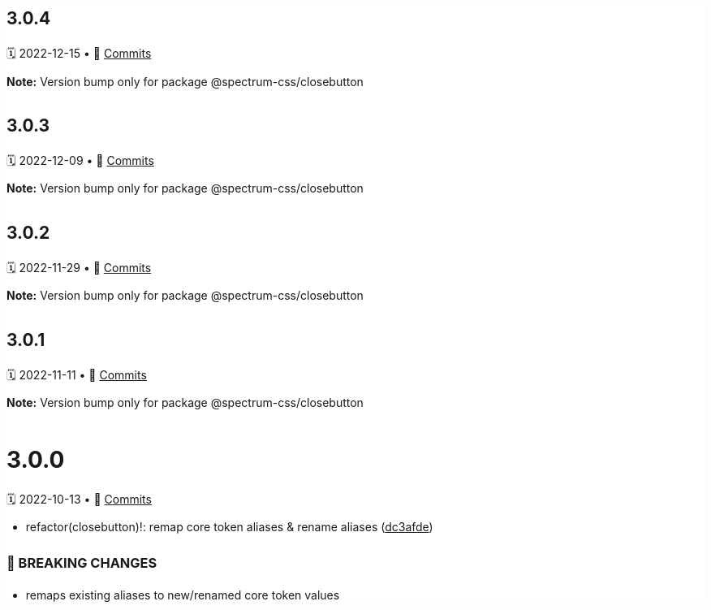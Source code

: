 <a name="3.0.4"></a>
## 3.0.4
🗓 2022-12-15 • 📝 [Commits](https://github.com/adobe/spectrum-css/compare/@spectrum-css/closebutton@3.0.3...@spectrum-css/closebutton@3.0.4)

**Note:** Version bump only for package @spectrum-css/closebutton





<a name="3.0.3"></a>
## 3.0.3
🗓 2022-12-09 • 📝 [Commits](https://github.com/adobe/spectrum-css/compare/@spectrum-css/closebutton@3.0.2...@spectrum-css/closebutton@3.0.3)

**Note:** Version bump only for package @spectrum-css/closebutton





<a name="3.0.2"></a>
## 3.0.2
🗓 2022-11-29 • 📝 [Commits](https://github.com/adobe/spectrum-css/compare/@spectrum-css/closebutton@3.0.1...@spectrum-css/closebutton@3.0.2)

**Note:** Version bump only for package @spectrum-css/closebutton





<a name="3.0.1"></a>
## 3.0.1
🗓 2022-11-11 • 📝 [Commits](https://github.com/adobe/spectrum-css/compare/@spectrum-css/closebutton@3.0.0...@spectrum-css/closebutton@3.0.1)

**Note:** Version bump only for package @spectrum-css/closebutton





<a name="3.0.0"></a>
# 3.0.0
🗓 2022-10-13 • 📝 [Commits](https://github.com/adobe/spectrum-css/compare/@spectrum-css/closebutton@2.0.7...@spectrum-css/closebutton@3.0.0)

* refactor(closebutton)!: remap core token aliases & rename aliases ([dc3afde](https://github.com/adobe/spectrum-css/commit/dc3afde))


### 🛑 BREAKING CHANGES

* remaps existing aliases to new/renamed core token values

